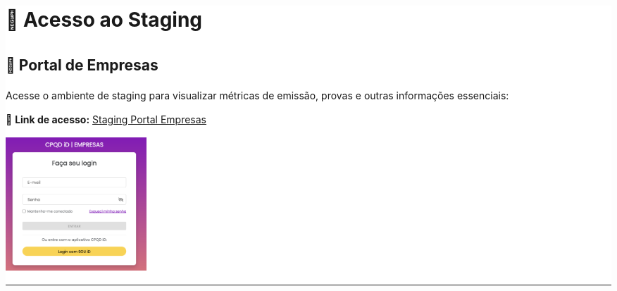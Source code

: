 # 🚀 Acesso ao Staging

## 🔗 Portal de Empresas

Acesse o ambiente de staging para visualizar métricas de emissão, provas e outras informações essenciais:

🔗 **Link de acesso:** [Staging Portal Empresas](https://staging-id-besu.cpqd.com.br/empresas/)

<img src="../images/login-staging.png" alt="Portal Empresas" width="200">

---
